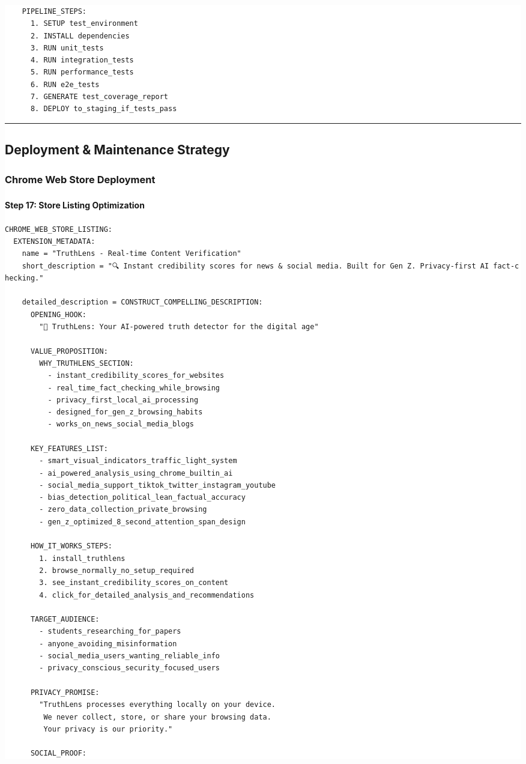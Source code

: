 ```pseudocode
    PIPELINE_STEPS:
      1. SETUP test_environment
      2. INSTALL dependencies
      3. RUN unit_tests
      4. RUN integration_tests  
      5. RUN performance_tests
      6. RUN e2e_tests
      7. GENERATE test_coverage_report
      8. DEPLOY to_staging_if_tests_pass
```

---

## Deployment & Maintenance Strategy

### Chrome Web Store Deployment

#### Step 17: Store Listing Optimization
```pseudocode
CHROME_WEB_STORE_LISTING:
  EXTENSION_METADATA:
    name = "TruthLens - Real-time Content Verification"
    short_description = "🔍 Instant credibility scores for news & social media. Built for Gen Z. Privacy-first AI fact-checking."
    
    detailed_description = CONSTRUCT_COMPELLING_DESCRIPTION:
      OPENING_HOOK:
        "🚀 TruthLens: Your AI-powered truth detector for the digital age"
      
      VALUE_PROPOSITION:
        WHY_TRUTHLENS_SECTION:
          - instant_credibility_scores_for_websites
          - real_time_fact_checking_while_browsing
          - privacy_first_local_ai_processing
          - designed_for_gen_z_browsing_habits
          - works_on_news_social_media_blogs
      
      KEY_FEATURES_LIST:
        - smart_visual_indicators_traffic_light_system
        - ai_powered_analysis_using_chrome_builtin_ai
        - social_media_support_tiktok_twitter_instagram_youtube
        - bias_detection_political_lean_factual_accuracy
        - zero_data_collection_private_browsing
        - gen_z_optimized_8_second_attention_span_design
      
      HOW_IT_WORKS_STEPS:
        1. install_truthlens
        2. browse_normally_no_setup_required
        3. see_instant_credibility_scores_on_content
        4. click_for_detailed_analysis_and_recommendations
      
      TARGET_AUDIENCE:
        - students_researching_for_papers
        - anyone_avoiding_misinformation
        - social_media_users_wanting_reliable_info
        - privacy_conscious_security_focused_users
      
      PRIVACY_PROMISE:
        "TruthLens processes everything locally on your device. 
         We never collect, store, or share your browsing data. 
         Your privacy is our priority."
      
      SOCIAL_PROOF:
```